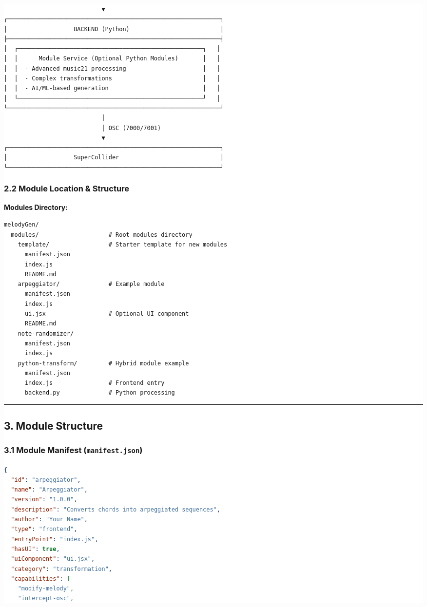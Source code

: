 ```
                            ▼
┌─────────────────────────────────────────────────────────────┐
│                   BACKEND (Python)                          │
├─────────────────────────────────────────────────────────────┤
│  ┌─────────────────────────────────────────────────────┐   │
│  │      Module Service (Optional Python Modules)       │   │
│  │  - Advanced music21 processing                      │   │
│  │  - Complex transformations                          │   │
│  │  - AI/ML-based generation                           │   │
│  └─────────────────────────────────────────────────────┘   │
└─────────────────────────────────────────────────────────────┘
                            │
                            │ OSC (7000/7001)
                            ▼
┌─────────────────────────────────────────────────────────────┐
│                   SuperCollider                             │
└─────────────────────────────────────────────────────────────┘
```

### 2.2 Module Location & Structure

**Modules Directory:**
```
melodyGen/
  modules/                    # Root modules directory
    template/                 # Starter template for new modules
      manifest.json
      index.js
      README.md
    arpeggiator/              # Example module
      manifest.json
      index.js
      ui.jsx                  # Optional UI component
      README.md
    note-randomizer/
      manifest.json
      index.js
    python-transform/         # Hybrid module example
      manifest.json
      index.js                # Frontend entry
      backend.py              # Python processing
```

---

## 3. Module Structure

### 3.1 Module Manifest (`manifest.json`)

```json
{
  "id": "arpeggiator",
  "name": "Arpeggiator",
  "version": "1.0.0",
  "description": "Converts chords into arpeggiated sequences",
  "author": "Your Name",
  "type": "frontend",
  "entryPoint": "index.js",
  "hasUI": true,
  "uiComponent": "ui.jsx",
  "category": "transformation",
  "capabilities": [
    "modify-melody",
    "intercept-osc",
```